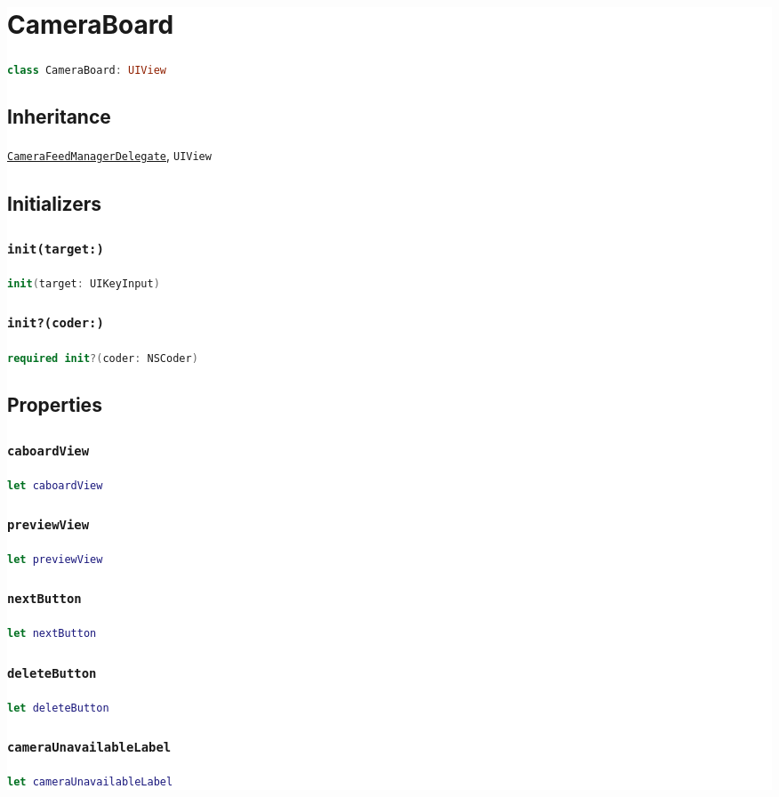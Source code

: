 # CameraBoard

``` swift
class CameraBoard: UIView
```

## Inheritance

[`CameraFeedManagerDelegate`](CameraFeedManagerDelegate), `UIView`

## Initializers

### `init(target:)`

``` swift
init(target: UIKeyInput)
```

### `init?(coder:)`

``` swift
required init?(coder: NSCoder)
```

## Properties

### `caboardView`

``` swift
let caboardView
```

### `previewView`

``` swift
let previewView
```

### `nextButton`

``` swift
let nextButton
```

### `deleteButton`

``` swift
let deleteButton
```

### `cameraUnavailableLabel`

``` swift
let cameraUnavailableLabel
```

